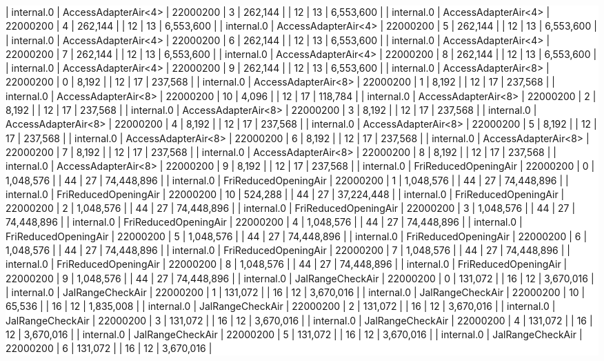 | internal.0 | AccessAdapterAir<4> | 22000200 | 3 | 262,144 |  | 12 | 13 | 6,553,600 | 
| internal.0 | AccessAdapterAir<4> | 22000200 | 4 | 262,144 |  | 12 | 13 | 6,553,600 | 
| internal.0 | AccessAdapterAir<4> | 22000200 | 5 | 262,144 |  | 12 | 13 | 6,553,600 | 
| internal.0 | AccessAdapterAir<4> | 22000200 | 6 | 262,144 |  | 12 | 13 | 6,553,600 | 
| internal.0 | AccessAdapterAir<4> | 22000200 | 7 | 262,144 |  | 12 | 13 | 6,553,600 | 
| internal.0 | AccessAdapterAir<4> | 22000200 | 8 | 262,144 |  | 12 | 13 | 6,553,600 | 
| internal.0 | AccessAdapterAir<4> | 22000200 | 9 | 262,144 |  | 12 | 13 | 6,553,600 | 
| internal.0 | AccessAdapterAir<8> | 22000200 | 0 | 8,192 |  | 12 | 17 | 237,568 | 
| internal.0 | AccessAdapterAir<8> | 22000200 | 1 | 8,192 |  | 12 | 17 | 237,568 | 
| internal.0 | AccessAdapterAir<8> | 22000200 | 10 | 4,096 |  | 12 | 17 | 118,784 | 
| internal.0 | AccessAdapterAir<8> | 22000200 | 2 | 8,192 |  | 12 | 17 | 237,568 | 
| internal.0 | AccessAdapterAir<8> | 22000200 | 3 | 8,192 |  | 12 | 17 | 237,568 | 
| internal.0 | AccessAdapterAir<8> | 22000200 | 4 | 8,192 |  | 12 | 17 | 237,568 | 
| internal.0 | AccessAdapterAir<8> | 22000200 | 5 | 8,192 |  | 12 | 17 | 237,568 | 
| internal.0 | AccessAdapterAir<8> | 22000200 | 6 | 8,192 |  | 12 | 17 | 237,568 | 
| internal.0 | AccessAdapterAir<8> | 22000200 | 7 | 8,192 |  | 12 | 17 | 237,568 | 
| internal.0 | AccessAdapterAir<8> | 22000200 | 8 | 8,192 |  | 12 | 17 | 237,568 | 
| internal.0 | AccessAdapterAir<8> | 22000200 | 9 | 8,192 |  | 12 | 17 | 237,568 | 
| internal.0 | FriReducedOpeningAir | 22000200 | 0 | 1,048,576 |  | 44 | 27 | 74,448,896 | 
| internal.0 | FriReducedOpeningAir | 22000200 | 1 | 1,048,576 |  | 44 | 27 | 74,448,896 | 
| internal.0 | FriReducedOpeningAir | 22000200 | 10 | 524,288 |  | 44 | 27 | 37,224,448 | 
| internal.0 | FriReducedOpeningAir | 22000200 | 2 | 1,048,576 |  | 44 | 27 | 74,448,896 | 
| internal.0 | FriReducedOpeningAir | 22000200 | 3 | 1,048,576 |  | 44 | 27 | 74,448,896 | 
| internal.0 | FriReducedOpeningAir | 22000200 | 4 | 1,048,576 |  | 44 | 27 | 74,448,896 | 
| internal.0 | FriReducedOpeningAir | 22000200 | 5 | 1,048,576 |  | 44 | 27 | 74,448,896 | 
| internal.0 | FriReducedOpeningAir | 22000200 | 6 | 1,048,576 |  | 44 | 27 | 74,448,896 | 
| internal.0 | FriReducedOpeningAir | 22000200 | 7 | 1,048,576 |  | 44 | 27 | 74,448,896 | 
| internal.0 | FriReducedOpeningAir | 22000200 | 8 | 1,048,576 |  | 44 | 27 | 74,448,896 | 
| internal.0 | FriReducedOpeningAir | 22000200 | 9 | 1,048,576 |  | 44 | 27 | 74,448,896 | 
| internal.0 | JalRangeCheckAir | 22000200 | 0 | 131,072 |  | 16 | 12 | 3,670,016 | 
| internal.0 | JalRangeCheckAir | 22000200 | 1 | 131,072 |  | 16 | 12 | 3,670,016 | 
| internal.0 | JalRangeCheckAir | 22000200 | 10 | 65,536 |  | 16 | 12 | 1,835,008 | 
| internal.0 | JalRangeCheckAir | 22000200 | 2 | 131,072 |  | 16 | 12 | 3,670,016 | 
| internal.0 | JalRangeCheckAir | 22000200 | 3 | 131,072 |  | 16 | 12 | 3,670,016 | 
| internal.0 | JalRangeCheckAir | 22000200 | 4 | 131,072 |  | 16 | 12 | 3,670,016 | 
| internal.0 | JalRangeCheckAir | 22000200 | 5 | 131,072 |  | 16 | 12 | 3,670,016 | 
| internal.0 | JalRangeCheckAir | 22000200 | 6 | 131,072 |  | 16 | 12 | 3,670,016 | 